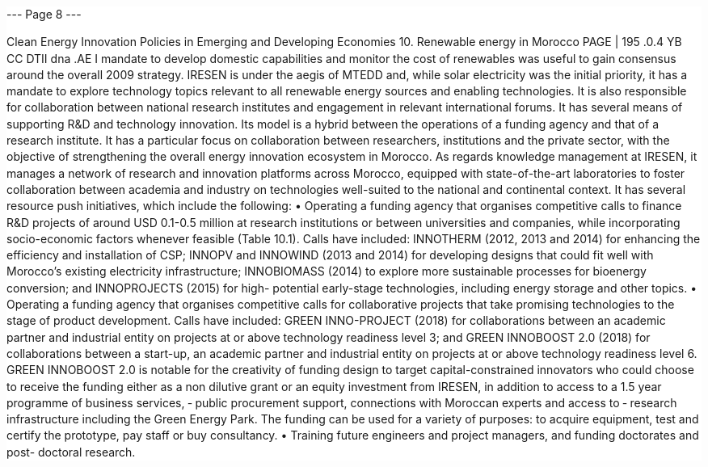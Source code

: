 --- Page 8 ---

Clean Energy Innovation Policies in Emerging and Developing Economies 10. Renewable energy in Morocco
PAGE | 195
.0.4
YB
CC
DTII
dna
.AE
I
mandate to develop domestic capabilities and monitor the cost of renewables was
useful to gain consensus around the overall 2009 strategy.
IRESEN is under the aegis of MTEDD and, while solar electricity was the initial
priority, it has a mandate to explore technology topics relevant to all renewable
energy sources and enabling technologies. It is also responsible for collaboration
between national research institutes and engagement in relevant international
forums. It has several means of supporting R&D and technology innovation. Its
model is a hybrid between the operations of a funding agency and that of a
research institute. It has a particular focus on collaboration between researchers,
institutions and the private sector, with the objective of strengthening the overall
energy innovation ecosystem in Morocco.
As regards knowledge management at IRESEN, it manages a network of research
and innovation platforms across Morocco, equipped with state-of-the-art
laboratories to foster collaboration between academia and industry on
technologies well-suited to the national and continental context.
It has several resource push initiatives, which include the following:
• Operating a funding agency that organises competitive calls to finance R&D
projects of around USD 0.1-0.5 million at research institutions or between
universities and companies, while incorporating socio-economic factors whenever
feasible (Table 10.1). Calls have included: INNOTHERM (2012, 2013 and 2014)
for enhancing the efficiency and installation of CSP; INNOPV and INNOWIND
(2013 and 2014) for developing designs that could fit well with Morocco’s existing
electricity infrastructure; INNOBIOMASS (2014) to explore more sustainable
processes for bioenergy conversion; and INNOPROJECTS (2015) for high-
potential early-stage technologies, including energy storage and other topics.
• Operating a funding agency that organises competitive calls for collaborative
projects that take promising technologies to the stage of product development.
Calls have included: GREEN INNO-PROJECT (2018) for collaborations between
an academic partner and industrial entity on projects at or above technology
readiness level 3; and GREEN INNOBOOST 2.0 (2018) for collaborations
between a start-up, an academic partner and industrial entity on projects at or
above technology readiness level 6. GREEN INNOBOOST 2.0 is notable for the
creativity of funding design to target capital-constrained innovators who could
choose to receive the funding either as a non dilutive grant or an equity investment
from IRESEN, in addition to access to a 1.5 year programme of business services,
‑
public procurement support, connections with Moroccan experts and access to
‑
research infrastructure including the Green Energy Park. The funding can be used
for a variety of purposes: to acquire equipment, test and certify the prototype, pay
staff or buy consultancy.
• Training future engineers and project managers, and funding doctorates and post-
doctoral research.

